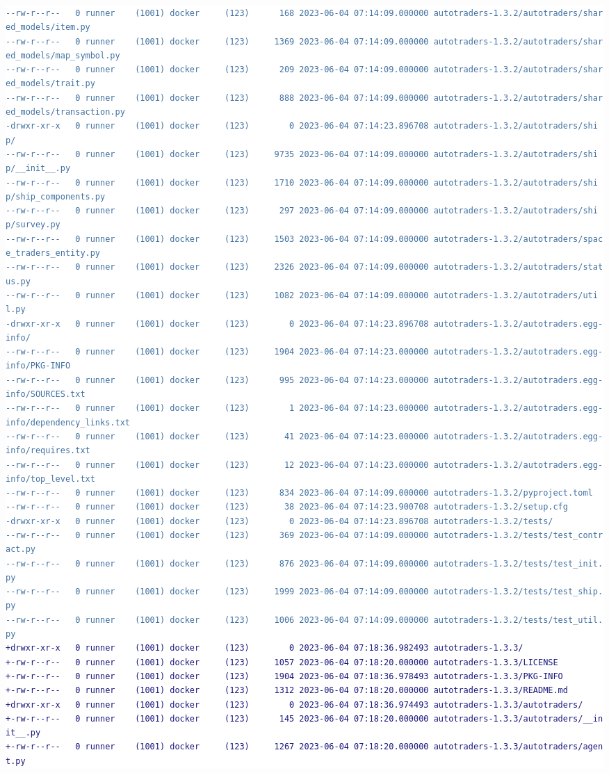```diff
--rw-r--r--   0 runner    (1001) docker     (123)      168 2023-06-04 07:14:09.000000 autotraders-1.3.2/autotraders/shared_models/item.py
--rw-r--r--   0 runner    (1001) docker     (123)     1369 2023-06-04 07:14:09.000000 autotraders-1.3.2/autotraders/shared_models/map_symbol.py
--rw-r--r--   0 runner    (1001) docker     (123)      209 2023-06-04 07:14:09.000000 autotraders-1.3.2/autotraders/shared_models/trait.py
--rw-r--r--   0 runner    (1001) docker     (123)      888 2023-06-04 07:14:09.000000 autotraders-1.3.2/autotraders/shared_models/transaction.py
-drwxr-xr-x   0 runner    (1001) docker     (123)        0 2023-06-04 07:14:23.896708 autotraders-1.3.2/autotraders/ship/
--rw-r--r--   0 runner    (1001) docker     (123)     9735 2023-06-04 07:14:09.000000 autotraders-1.3.2/autotraders/ship/__init__.py
--rw-r--r--   0 runner    (1001) docker     (123)     1710 2023-06-04 07:14:09.000000 autotraders-1.3.2/autotraders/ship/ship_components.py
--rw-r--r--   0 runner    (1001) docker     (123)      297 2023-06-04 07:14:09.000000 autotraders-1.3.2/autotraders/ship/survey.py
--rw-r--r--   0 runner    (1001) docker     (123)     1503 2023-06-04 07:14:09.000000 autotraders-1.3.2/autotraders/space_traders_entity.py
--rw-r--r--   0 runner    (1001) docker     (123)     2326 2023-06-04 07:14:09.000000 autotraders-1.3.2/autotraders/status.py
--rw-r--r--   0 runner    (1001) docker     (123)     1082 2023-06-04 07:14:09.000000 autotraders-1.3.2/autotraders/util.py
-drwxr-xr-x   0 runner    (1001) docker     (123)        0 2023-06-04 07:14:23.896708 autotraders-1.3.2/autotraders.egg-info/
--rw-r--r--   0 runner    (1001) docker     (123)     1904 2023-06-04 07:14:23.000000 autotraders-1.3.2/autotraders.egg-info/PKG-INFO
--rw-r--r--   0 runner    (1001) docker     (123)      995 2023-06-04 07:14:23.000000 autotraders-1.3.2/autotraders.egg-info/SOURCES.txt
--rw-r--r--   0 runner    (1001) docker     (123)        1 2023-06-04 07:14:23.000000 autotraders-1.3.2/autotraders.egg-info/dependency_links.txt
--rw-r--r--   0 runner    (1001) docker     (123)       41 2023-06-04 07:14:23.000000 autotraders-1.3.2/autotraders.egg-info/requires.txt
--rw-r--r--   0 runner    (1001) docker     (123)       12 2023-06-04 07:14:23.000000 autotraders-1.3.2/autotraders.egg-info/top_level.txt
--rw-r--r--   0 runner    (1001) docker     (123)      834 2023-06-04 07:14:09.000000 autotraders-1.3.2/pyproject.toml
--rw-r--r--   0 runner    (1001) docker     (123)       38 2023-06-04 07:14:23.900708 autotraders-1.3.2/setup.cfg
-drwxr-xr-x   0 runner    (1001) docker     (123)        0 2023-06-04 07:14:23.896708 autotraders-1.3.2/tests/
--rw-r--r--   0 runner    (1001) docker     (123)      369 2023-06-04 07:14:09.000000 autotraders-1.3.2/tests/test_contract.py
--rw-r--r--   0 runner    (1001) docker     (123)      876 2023-06-04 07:14:09.000000 autotraders-1.3.2/tests/test_init.py
--rw-r--r--   0 runner    (1001) docker     (123)     1999 2023-06-04 07:14:09.000000 autotraders-1.3.2/tests/test_ship.py
--rw-r--r--   0 runner    (1001) docker     (123)     1006 2023-06-04 07:14:09.000000 autotraders-1.3.2/tests/test_util.py
+drwxr-xr-x   0 runner    (1001) docker     (123)        0 2023-06-04 07:18:36.982493 autotraders-1.3.3/
+-rw-r--r--   0 runner    (1001) docker     (123)     1057 2023-06-04 07:18:20.000000 autotraders-1.3.3/LICENSE
+-rw-r--r--   0 runner    (1001) docker     (123)     1904 2023-06-04 07:18:36.978493 autotraders-1.3.3/PKG-INFO
+-rw-r--r--   0 runner    (1001) docker     (123)     1312 2023-06-04 07:18:20.000000 autotraders-1.3.3/README.md
+drwxr-xr-x   0 runner    (1001) docker     (123)        0 2023-06-04 07:18:36.974493 autotraders-1.3.3/autotraders/
+-rw-r--r--   0 runner    (1001) docker     (123)      145 2023-06-04 07:18:20.000000 autotraders-1.3.3/autotraders/__init__.py
+-rw-r--r--   0 runner    (1001) docker     (123)     1267 2023-06-04 07:18:20.000000 autotraders-1.3.3/autotraders/agent.py
```
